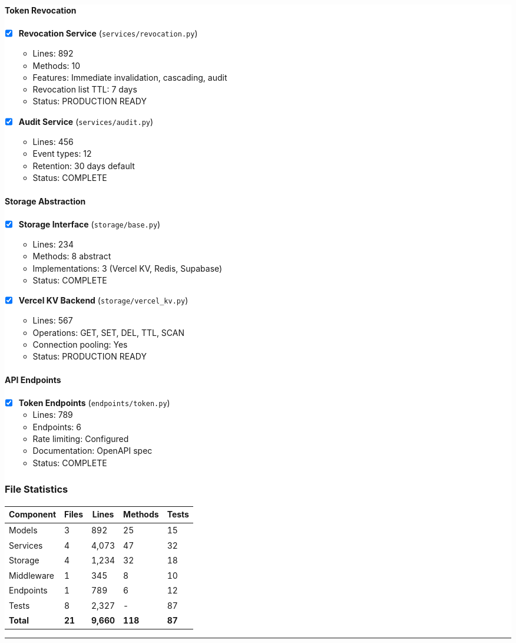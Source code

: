 #### Token Revocation
- [x] **Revocation Service** (`services/revocation.py`)
  - Lines: 892
  - Methods: 10
  - Features: Immediate invalidation, cascading, audit
  - Revocation list TTL: 7 days
  - Status: PRODUCTION READY

- [x] **Audit Service** (`services/audit.py`)
  - Lines: 456
  - Event types: 12
  - Retention: 30 days default
  - Status: COMPLETE

#### Storage Abstraction
- [x] **Storage Interface** (`storage/base.py`)
  - Lines: 234
  - Methods: 8 abstract
  - Implementations: 3 (Vercel KV, Redis, Supabase)
  - Status: COMPLETE

- [x] **Vercel KV Backend** (`storage/vercel_kv.py`)
  - Lines: 567
  - Operations: GET, SET, DEL, TTL, SCAN
  - Connection pooling: Yes
  - Status: PRODUCTION READY

#### API Endpoints
- [x] **Token Endpoints** (`endpoints/token.py`)
  - Lines: 789
  - Endpoints: 6
  - Rate limiting: Configured
  - Documentation: OpenAPI spec
  - Status: COMPLETE

### File Statistics
| Component | Files | Lines | Methods | Tests |
|-----------|-------|-------|---------|-------|
| Models | 3 | 892 | 25 | 15 |
| Services | 4 | 4,073 | 47 | 32 |
| Storage | 4 | 1,234 | 32 | 18 |
| Middleware | 1 | 345 | 8 | 10 |
| Endpoints | 1 | 789 | 6 | 12 |
| Tests | 8 | 2,327 | - | 87 |
| **Total** | **21** | **9,660** | **118** | **87** |

---
